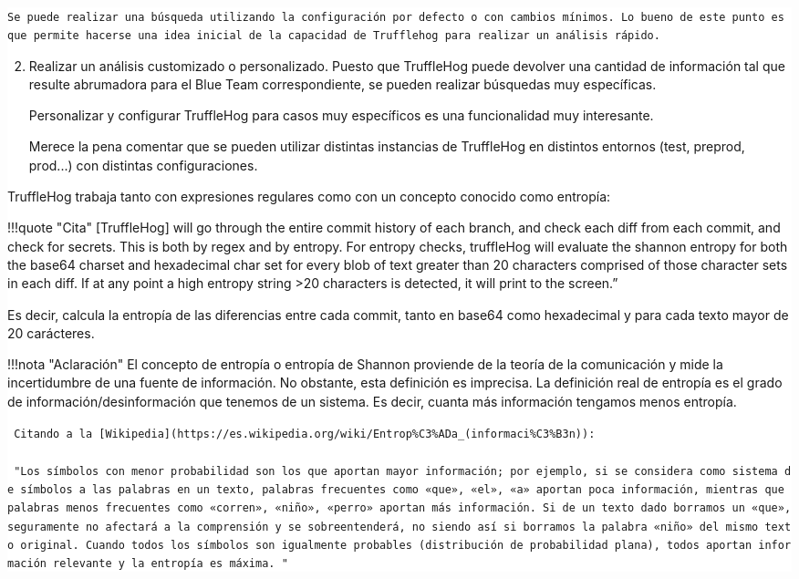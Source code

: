     Se puede realizar una búsqueda utilizando la configuración por defecto o con cambios mínimos. Lo bueno de este punto es que permite hacerse una idea inicial de la capacidad de Trufflehog para realizar un análisis rápido.

2. Realizar un análisis customizado o personalizado. Puesto que TruffleHog puede devolver una cantidad de información tal que resulte abrumadora para el Blue Team correspondiente, se pueden realizar búsquedas muy específicas.
   
   Personalizar y configurar TruffleHog para casos muy específicos es una funcionalidad muy interesante.

   Merece la pena comentar que se pueden utilizar distintas instancias de TruffleHog  en distintos entornos (test, preprod, prod...) con distintas configuraciones.


TruffleHog trabaja tanto con expresiones regulares como con un concepto conocido como entropía:

!!!quote "Cita"
     [TruffleHog] will go through the entire commit history of each branch, and check each diff from each commit, and check for secrets. This is both by regex and by entropy. For entropy checks, truffleHog will evaluate the shannon entropy for both the base64 charset and hexadecimal char set for every blob of text greater than 20 characters comprised of those character sets in each diff. If at any point a high entropy string >20 characters is detected, it will print to the screen.”

Es decir, calcula la entropía de las diferencias entre cada commit, tanto en base64 como hexadecimal y para cada texto mayor de 20 carácteres.

!!!nota "Aclaración"
    El concepto de entropía o entropía de Shannon proviende de la teoría de la comunicación y mide la incertidumbre de una fuente de información. No obstante, esta definición es imprecisa. La definición real de entropía es el grado de información/desinformación que tenemos de un sistema. Es decir, cuanta más información tengamos menos entropía. 

     Citando a la [Wikipedia](https://es.wikipedia.org/wiki/Entrop%C3%ADa_(informaci%C3%B3n)):

     "Los símbolos con menor probabilidad son los que aportan mayor información; por ejemplo, si se considera como sistema de símbolos a las palabras en un texto, palabras frecuentes como «que», «el», «a» aportan poca información, mientras que palabras menos frecuentes como «corren», «niño», «perro» aportan más información. Si de un texto dado borramos un «que», seguramente no afectará a la comprensión y se sobreentenderá, no siendo así si borramos la palabra «niño» del mismo texto original. Cuando todos los símbolos son igualmente probables (distribución de probabilidad plana), todos aportan información relevante y la entropía es máxima. "
